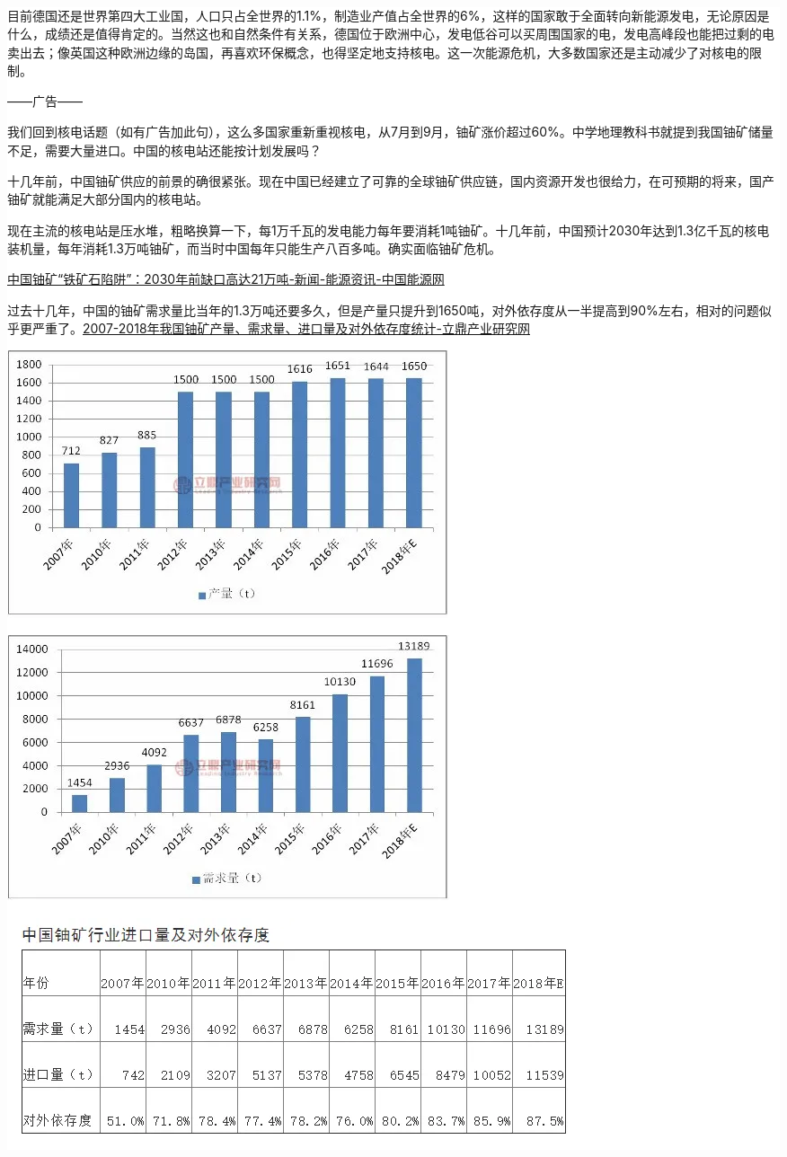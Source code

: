目前德国还是世界第四大工业国，人口只占全世界的1.1%，制造业产值占全世界的6%，这样的国家敢于全面转向新能源发电，无论原因是什么，成绩还是值得肯定的。当然这也和自然条件有关系，德国位于欧洲中心，发电低谷可以买周围国家的电，发电高峰段也能把过剩的电卖出去；像英国这种欧洲边缘的岛国，再喜欢环保概念，也得坚定地支持核电。这一次能源危机，大多数国家还是主动减少了对核电的限制。

——广告——

我们回到核电话题（如有广告加此句），这么多国家重新重视核电，从7月到9月，铀矿涨价超过60%。中学地理教科书就提到我国铀矿储量不足，需要大量进口。中国的核电站还能按计划发展吗？

十几年前，中国铀矿供应的前景的确很紧张。现在中国已经建立了可靠的全球铀矿供应链，国内资源开发也很给力，在可预期的将来，国产铀矿就能满足大部分国内的核电站。

现在主流的核电站是压水堆，粗略换算一下，每1万千瓦的发电能力每年要消耗1吨铀矿。十几年前，中国预计2030年达到1.3亿千瓦的核电装机量，每年消耗1.3万吨铀矿，而当时中国每年只能生产八百多吨。确实面临铀矿危机。

[中国铀矿“铁矿石陷阱”：2030年前缺口高达21万吨-新闻-能源资讯-中国能源网](https://www.china5e.com/news/news-238348-1.html)

过去十几年，中国的铀矿需求量比当年的1.3万吨还要多久，但是产量只提升到1650吨，对外依存度从一半提高到90%左右，相对的问题似乎更严重了。[2007-2018年我国铀矿产量、需求量、进口量及对外依存度统计-立鼎产业研究网](http://www.leadingir.com/datacenter/view/1867.html)

![](/images/btnews/0301_0400/0351/image2.webp)

![](/images/btnews/0301_0400/0351/image3.webp)

![](/images/btnews/0301_0400/0351/image4.webp)
